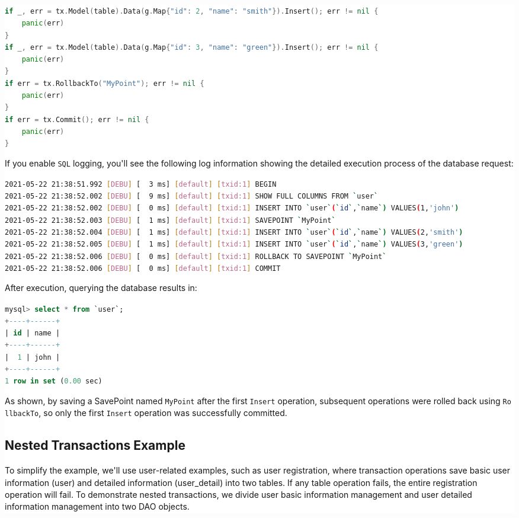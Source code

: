 ```go
if _, err = tx.Model(table).Data(g.Map{"id": 2, "name": "smith"}).Insert(); err != nil {
    panic(err)
}
if _, err = tx.Model(table).Data(g.Map{"id": 3, "name": "green"}).Insert(); err != nil {
    panic(err)
}
if err = tx.RollbackTo("MyPoint"); err != nil {
    panic(err)
}
if err = tx.Commit(); err != nil {
    panic(err)
}
```

If you enable `SQL` logging, you'll see the following log information showing the detailed execution process of the database request:

```bash
2021-05-22 21:38:51.992 [DEBU] [  3 ms] [default] [txid:1] BEGIN
2021-05-22 21:38:52.002 [DEBU] [  9 ms] [default] [txid:1] SHOW FULL COLUMNS FROM `user`
2021-05-22 21:38:52.002 [DEBU] [  0 ms] [default] [txid:1] INSERT INTO `user`(`id`,`name`) VALUES(1,'john') 
2021-05-22 21:38:52.003 [DEBU] [  1 ms] [default] [txid:1] SAVEPOINT `MyPoint`
2021-05-22 21:38:52.004 [DEBU] [  1 ms] [default] [txid:1] INSERT INTO `user`(`id`,`name`) VALUES(2,'smith') 
2021-05-22 21:38:52.005 [DEBU] [  1 ms] [default] [txid:1] INSERT INTO `user`(`id`,`name`) VALUES(3,'green') 
2021-05-22 21:38:52.006 [DEBU] [  0 ms] [default] [txid:1] ROLLBACK TO SAVEPOINT `MyPoint`
2021-05-22 21:38:52.006 [DEBU] [  0 ms] [default] [txid:1] COMMIT
```

After execution, querying the database results in:

```sql
mysql> select * from `user`;
+----+------+
| id | name |
+----+------+
|  1 | john |
+----+------+
1 row in set (0.00 sec)
```

As shown, by saving a SavePoint named `MyPoint` after the first `Insert` operation, subsequent operations were rolled back using `RollbackTo`, so only the first `Insert` operation was successfully committed.

## Nested Transactions Example

To simplify the example, we'll use user-related examples, such as user registration, where transaction operations save basic user information (user) and detailed information (user_detail) into two tables. If any table operation fails, the entire registration operation will fail. To demonstrate nested transactions, we divide user basic information management and user detailed information management into two DAO objects.
